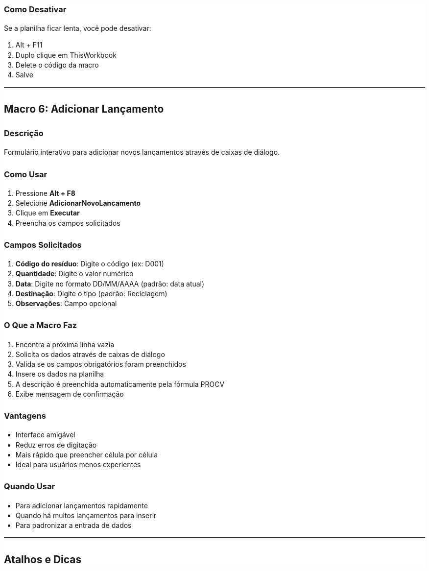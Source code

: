 ### Como Desativar
Se a planilha ficar lenta, você pode desativar:
1. Alt + F11
2. Duplo clique em ThisWorkbook
3. Delete o código da macro
4. Salve

---

## Macro 6: Adicionar Lançamento

### Descrição
Formulário interativo para adicionar novos lançamentos através de caixas de diálogo.

### Como Usar
1. Pressione **Alt + F8**
2. Selecione **AdicionarNovoLancamento**
3. Clique em **Executar**
4. Preencha os campos solicitados

### Campos Solicitados
1. **Código do resíduo**: Digite o código (ex: D001)
2. **Quantidade**: Digite o valor numérico
3. **Data**: Digite no formato DD/MM/AAAA (padrão: data atual)
4. **Destinação**: Digite o tipo (padrão: Reciclagem)
5. **Observações**: Campo opcional

### O Que a Macro Faz
1. Encontra a próxima linha vazia
2. Solicita os dados através de caixas de diálogo
3. Valida se os campos obrigatórios foram preenchidos
4. Insere os dados na planilha
5. A descrição é preenchida automaticamente pela fórmula PROCV
6. Exibe mensagem de confirmação

### Vantagens
- Interface amigável
- Reduz erros de digitação
- Mais rápido que preencher célula por célula
- Ideal para usuários menos experientes

### Quando Usar
- Para adicionar lançamentos rapidamente
- Quando há muitos lançamentos para inserir
- Para padronizar a entrada de dados

---

## Atalhos e Dicas
